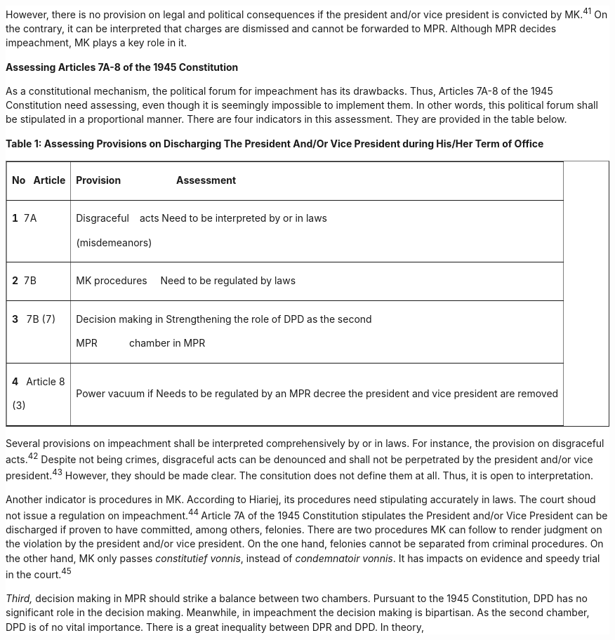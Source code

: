 <p><span class="font1">However, there is no provision on legal and political consequences if the president and/or vice president is convicted by MK.<sup>41</sup> On the contrary, it can be interpreted that charges are dismissed and cannot be forwarded to MPR. Although MPR decides impeachment, MK plays a key role in it.</span></p>
<p><span class="font1" style="font-weight:bold;">Assessing Articles 7A-8 of the 1945 Constitution</span></p>
<p><span class="font1">As a constitutional mechanism, the political forum for impeachment has its drawbacks. Thus, Articles 7A-8 of the 1945 Constitution need assessing, even though it is seemingly impossible to implement them. In other words, this political forum shall be stipulated in a proportional manner. There are four indicators in this assessment. They are provided in the table below.</span></p>
<p><span class="font1" style="font-weight:bold;">Table 1: Assessing Provisions on Discharging The President And/Or Vice President during His/Her Term of Office</span></p>
<table border="1">
<tr><td style="vertical-align:middle;">
<p><span class="font1" style="font-weight:bold;">No &nbsp;&nbsp;Article</span></p></td><td style="vertical-align:middle;">
<p><span class="font1" style="font-weight:bold;">Provision &nbsp;&nbsp;&nbsp;&nbsp;&nbsp;&nbsp;&nbsp;&nbsp;&nbsp;&nbsp;&nbsp;&nbsp;&nbsp;&nbsp;&nbsp;&nbsp;&nbsp;&nbsp;&nbsp;&nbsp;Assessment</span></p></td></tr>
<tr><td style="vertical-align:top;">
<p><span class="font1" style="font-weight:bold;">1 &nbsp;</span><span class="font1">7A</span></p></td><td style="vertical-align:bottom;">
<p><span class="font1">Disgraceful &nbsp;&nbsp;&nbsp;acts Need to be interpreted by or in laws</span></p>
<p><span class="font1">(misdemeanors)</span></p></td></tr>
<tr><td style="vertical-align:top;">
<p><span class="font1" style="font-weight:bold;">2 &nbsp;</span><span class="font1">7B</span></p></td><td style="vertical-align:top;">
<p><span class="font1">MK procedures &nbsp;&nbsp;&nbsp;&nbsp;Need to be regulated by laws</span></p></td></tr>
<tr><td style="vertical-align:top;">
<p><span class="font1" style="font-weight:bold;">3 &nbsp;&nbsp;</span><span class="font1">7B (7)</span></p></td><td style="vertical-align:middle;">
<p><span class="font1">Decision making in Strengthening the role of DPD as the second</span></p>
<p><span class="font1">MPR &nbsp;&nbsp;&nbsp;&nbsp;&nbsp;&nbsp;&nbsp;&nbsp;&nbsp;&nbsp;&nbsp;chamber in MPR</span></p></td></tr>
<tr><td style="vertical-align:top;">
<p><span class="font1" style="font-weight:bold;">4 &nbsp;&nbsp;</span><span class="font1">Article 8</span></p>
<p><span class="font1">(3)</span></p></td><td style="vertical-align:middle;">
<p><span class="font1">Power vacuum if Needs to be regulated by an MPR decree the president and vice president are removed</span></p></td></tr>
</table>
<p><span class="font1">Several provisions on impeachment shall be interpreted comprehensively by or in laws. For instance, the provision on disgraceful acts.<sup>42</sup> Despite not being crimes, disgraceful acts can be denounced and shall not be perpetrated by the president and/or vice president.<sup>43</sup> However, they should be made clear. The consitution does not define them at all. Thus, it is open to interpretation.</span></p>
<p><span class="font1">Another indicator is procedures in MK. According to Hiariej, its procedures need stipulating accurately in laws. The court shoud not issue a regulation on impeachment.<sup>44 </sup>Article 7A of the 1945 Constitution stipulates the President and/or Vice President can be discharged if proven to have committed, among others, felonies. There are two procedures MK can follow to render judgment on the violation by the president and/or vice president. On the one hand, felonies cannot be separated from criminal procedures. On the other hand, MK only passes </span><span class="font1" style="font-style:italic;">constitutief vonnis</span><span class="font1">, instead of </span><span class="font1" style="font-style:italic;">condemnatoir vonnis</span><span class="font1">. It has impacts on evidence and speedy trial in the court.<sup>45</sup></span></p>
<p><span class="font1" style="font-style:italic;">Third,</span><span class="font1"> decision making in MPR should strike a balance between two chambers. Pursuant to the 1945 Constitution, DPD has no significant role in the decision making. Meanwhile, in impeachment the decision making is bipartisan. As the second chamber, DPD is of no vital importance. There is a great inequality between DPR and DPD. In theory,</span></p>